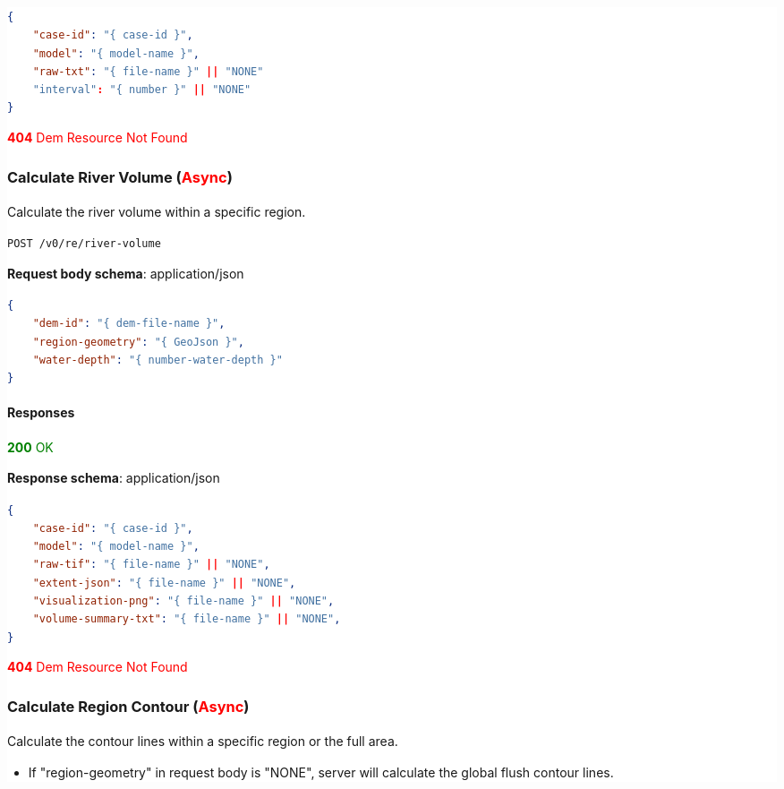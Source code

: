 ```json
{
    "case-id": "{ case-id }",
  	"model": "{ model-name }",
    "raw-txt": "{ file-name }" || "NONE"
    "interval": "{ number }" || "NONE"
}
```

<font color=red> **404** Dem Resource Not Found </font>  



### Calculate River Volume (<font color=red>Async</font>)

Calculate the river volume within a specific region.

```
POST /v0/re/river-volume
```

**Request body schema**: application/json

```json
{
  	"dem-id": "{ dem-file-name }",
    "region-geometry": "{ GeoJson }",
    "water-depth": "{ number-water-depth }"
}
```

#### Responses  

<font color=green> **200** OK </font>  

**Response schema**: application/json

```json
{
    "case-id": "{ case-id }",
  	"model": "{ model-name }",
  	"raw-tif": "{ file-name }" || "NONE",
    "extent-json": "{ file-name }" || "NONE",
  	"visualization-png": "{ file-name }" || "NONE",
    "volume-summary-txt": "{ file-name }" || "NONE",
}
```

<font color=red> **404** Dem Resource Not Found </font>  



### Calculate Region Contour (<font color=red>Async</font>)

Calculate the contour lines within a specific region or the full area. 

- If "region-geometry" in request body is "NONE", server will calculate the global flush contour lines.
